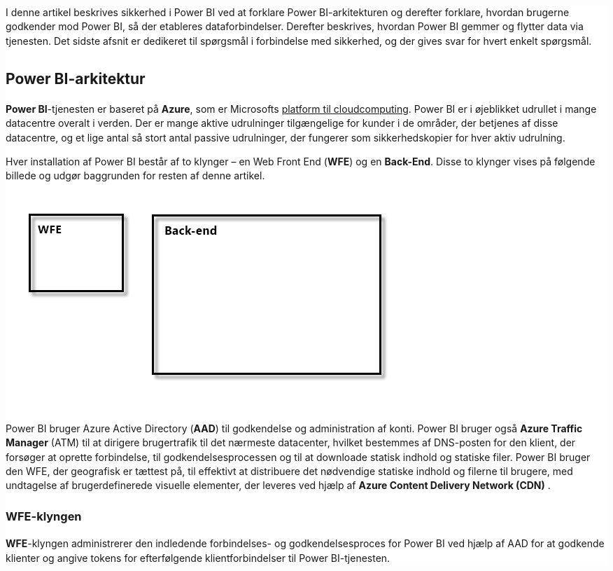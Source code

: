 I denne artikel beskrives sikkerhed i Power BI ved at forklare Power BI-arkitekturen og derefter forklare, hvordan brugerne godkender mod Power BI, så der etableres dataforbindelser. Derefter beskrives, hvordan Power BI gemmer og flytter data via tjenesten. Det sidste afsnit er dedikeret til spørgsmål i forbindelse med sikkerhed, og der gives svar for hvert enkelt spørgsmål.

## <a name="power-bi-architecture"></a>Power BI-arkitektur

**Power BI**-tjenesten er baseret på **Azure**, som er Microsofts [platform til cloudcomputing](http://azure.microsoft.com/overview/what-is-azure/). Power BI er i øjeblikket udrullet i mange datacentre overalt i verden. Der er mange aktive udrulninger tilgængelige for kunder i de områder, der betjenes af disse datacentre, og et lige antal så stort antal passive udrulninger, der fungerer som sikkerhedskopier for hver aktiv udrulning.

Hver installation af Power BI består af to klynger – en Web Front End (**WFE**) og en **Back-End**. Disse to klynger vises på følgende billede og udgør baggrunden for resten af denne artikel. 

![WFE og Back End](media/whitepaper-powerbi-security/powerbi-security-whitepaper_01.png)

Power BI bruger Azure Active Directory (**AAD**) til godkendelse og administration af konti. Power BI bruger også **Azure Traffic Manager** (ATM) til at dirigere brugertrafik til det nærmeste datacenter, hvilket bestemmes af DNS-posten for den klient, der forsøger at oprette forbindelse, til godkendelsesprocessen og til at downloade statisk indhold og statiske filer. Power BI bruger den WFE, der geografisk er tættest på, til effektivt at distribuere det nødvendige statiske indhold og filerne til brugere, med undtagelse af brugerdefinerede visuelle elementer, der leveres ved hjælp af **Azure Content Delivery Network (CDN)** .

### <a name="the-wfe-cluster"></a>WFE-klyngen

**WFE**-klyngen administrerer den indledende forbindelses- og godkendelsesproces for Power BI ved hjælp af AAD for at godkende klienter og angive tokens for efterfølgende klientforbindelser til Power BI-tjenesten.

